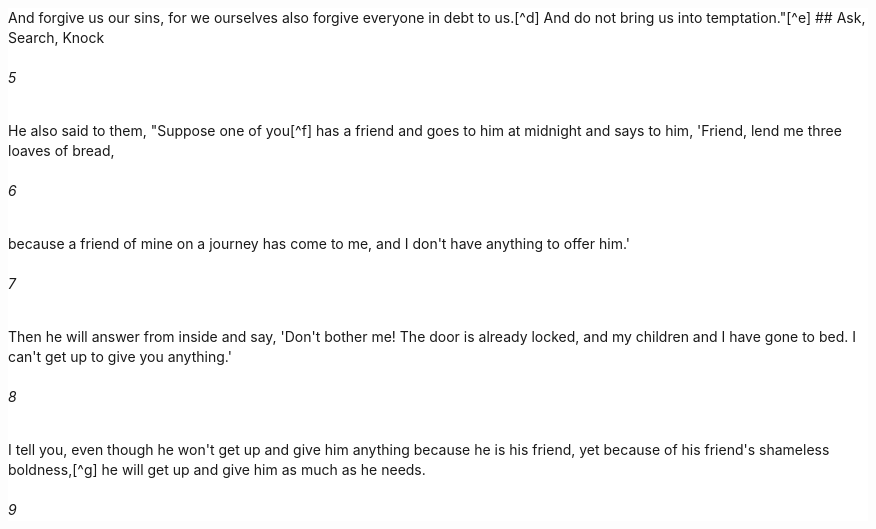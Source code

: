 
And forgive us our sins, for we ourselves also forgive everyone in debt to us.[^d] And do not bring us into temptation."[^e] ## Ask, Search, Knock 









###### 5 




He also said to them, "Suppose one of you[^f] has a friend and goes to him at midnight and says to him, 'Friend, lend me three loaves of bread, 









###### 6 




because a friend of mine on a journey has come to me, and I don't have anything to offer him.' 









###### 7 




Then he will answer from inside and say, 'Don't bother me! The door is already locked, and my children and I have gone to bed. I can't get up to give you anything.' 









###### 8 




I tell you, even though he won't get up and give him anything because he is his friend, yet because of his friend's shameless boldness,[^g] he will get up and give him as much as he needs. 









###### 9 


